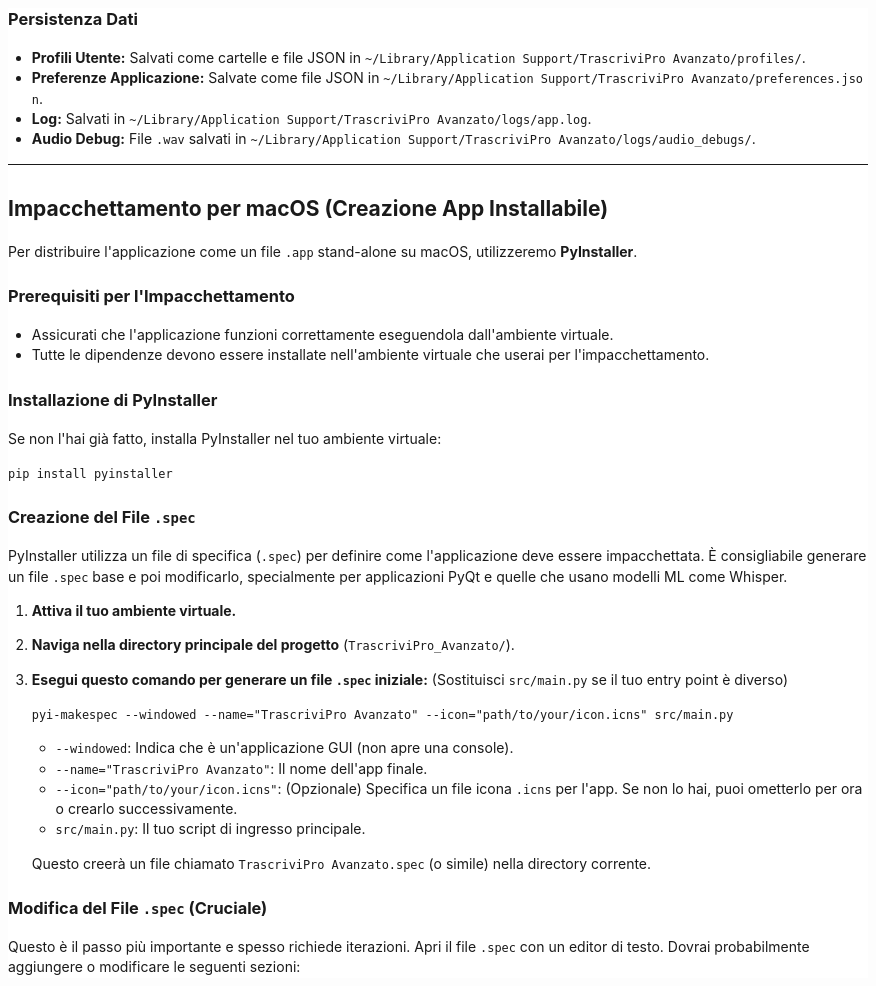 ### Persistenza Dati

-   **Profili Utente:** Salvati come cartelle e file JSON in `~/Library/Application Support/TrascriviPro Avanzato/profiles/`.
-   **Preferenze Applicazione:** Salvate come file JSON in `~/Library/Application Support/TrascriviPro Avanzato/preferences.json`.
-   **Log:** Salvati in `~/Library/Application Support/TrascriviPro Avanzato/logs/app.log`.
-   **Audio Debug:** File `.wav` salvati in `~/Library/Application Support/TrascriviPro Avanzato/logs/audio_debugs/`.

---

## Impacchettamento per macOS (Creazione App Installabile)

Per distribuire l'applicazione come un file `.app` stand-alone su macOS, utilizzeremo **PyInstaller**.

### Prerequisiti per l'Impacchettamento

-   Assicurati che l'applicazione funzioni correttamente eseguendola dall'ambiente virtuale.
-   Tutte le dipendenze devono essere installate nell'ambiente virtuale che userai per l'impacchettamento.

### Installazione di PyInstaller

Se non l'hai già fatto, installa PyInstaller nel tuo ambiente virtuale:

    pip install pyinstaller

### Creazione del File `.spec`

PyInstaller utilizza un file di specifica (`.spec`) per definire come l'applicazione deve essere impacchettata. È consigliabile generare un file `.spec` base e poi modificarlo, specialmente per applicazioni PyQt e quelle che usano modelli ML come Whisper.

1.  **Attiva il tuo ambiente virtuale.**
2.  **Naviga nella directory principale del progetto** (`TrascriviPro_Avanzato/`).
3.  **Esegui questo comando per generare un file `.spec` iniziale:**
    (Sostituisci `src/main.py` se il tuo entry point è diverso)

        pyi-makespec --windowed --name="TrascriviPro Avanzato" --icon="path/to/your/icon.icns" src/main.py

    *   `--windowed`: Indica che è un'applicazione GUI (non apre una console).
    *   `--name="TrascriviPro Avanzato"`: Il nome dell'app finale.
    *   `--icon="path/to/your/icon.icns"`: (Opzionale) Specifica un file icona `.icns` per l'app. Se non lo hai, puoi ometterlo per ora o crearlo successivamente.
    *   `src/main.py`: Il tuo script di ingresso principale.

    Questo creerà un file chiamato `TrascriviPro Avanzato.spec` (o simile) nella directory corrente.

### Modifica del File `.spec` (Cruciale)

Questo è il passo più importante e spesso richiede iterazioni. Apri il file `.spec` con un editor di testo. Dovrai probabilmente aggiungere o modificare le seguenti sezioni:
